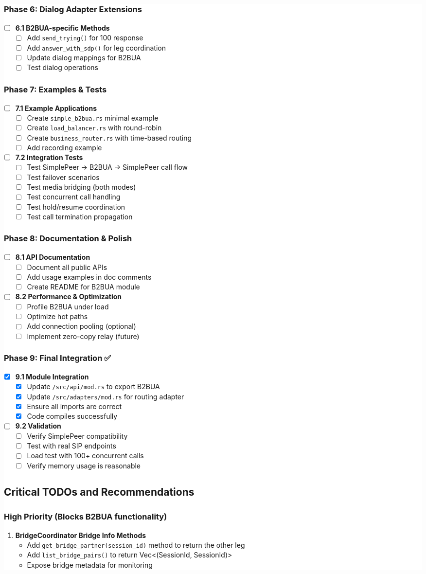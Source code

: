 ### Phase 6: Dialog Adapter Extensions
- [ ] **6.1 B2BUA-specific Methods**
  - [ ] Add `send_trying()` for 100 response
  - [ ] Add `answer_with_sdp()` for leg coordination
  - [ ] Update dialog mappings for B2BUA
  - [ ] Test dialog operations

### Phase 7: Examples & Tests
- [ ] **7.1 Example Applications**
  - [ ] Create `simple_b2bua.rs` minimal example
  - [ ] Create `load_balancer.rs` with round-robin
  - [ ] Create `business_router.rs` with time-based routing
  - [ ] Add recording example

- [ ] **7.2 Integration Tests**
  - [ ] Test SimplePeer → B2BUA → SimplePeer call flow
  - [ ] Test failover scenarios
  - [ ] Test media bridging (both modes)
  - [ ] Test concurrent call handling
  - [ ] Test hold/resume coordination
  - [ ] Test call termination propagation

### Phase 8: Documentation & Polish
- [ ] **8.1 API Documentation**
  - [ ] Document all public APIs
  - [ ] Add usage examples in doc comments
  - [ ] Create README for B2BUA module

- [ ] **8.2 Performance & Optimization**
  - [ ] Profile B2BUA under load
  - [ ] Optimize hot paths
  - [ ] Add connection pooling (optional)
  - [ ] Implement zero-copy relay (future)

### Phase 9: Final Integration ✅
- [x] **9.1 Module Integration**
  - [x] Update `/src/api/mod.rs` to export B2BUA
  - [x] Update `/src/adapters/mod.rs` for routing adapter
  - [x] Ensure all imports are correct
  - [x] Code compiles successfully

- [ ] **9.2 Validation**
  - [ ] Verify SimplePeer compatibility
  - [ ] Test with real SIP endpoints
  - [ ] Load test with 100+ concurrent calls
  - [ ] Verify memory usage is reasonable

## Critical TODOs and Recommendations

### High Priority (Blocks B2BUA functionality)
1. **BridgeCoordinator Bridge Info Methods**
   - Add `get_bridge_partner(session_id)` method to return the other leg
   - Add `list_bridge_pairs()` to return Vec<(SessionId, SessionId)>
   - Expose bridge metadata for monitoring

